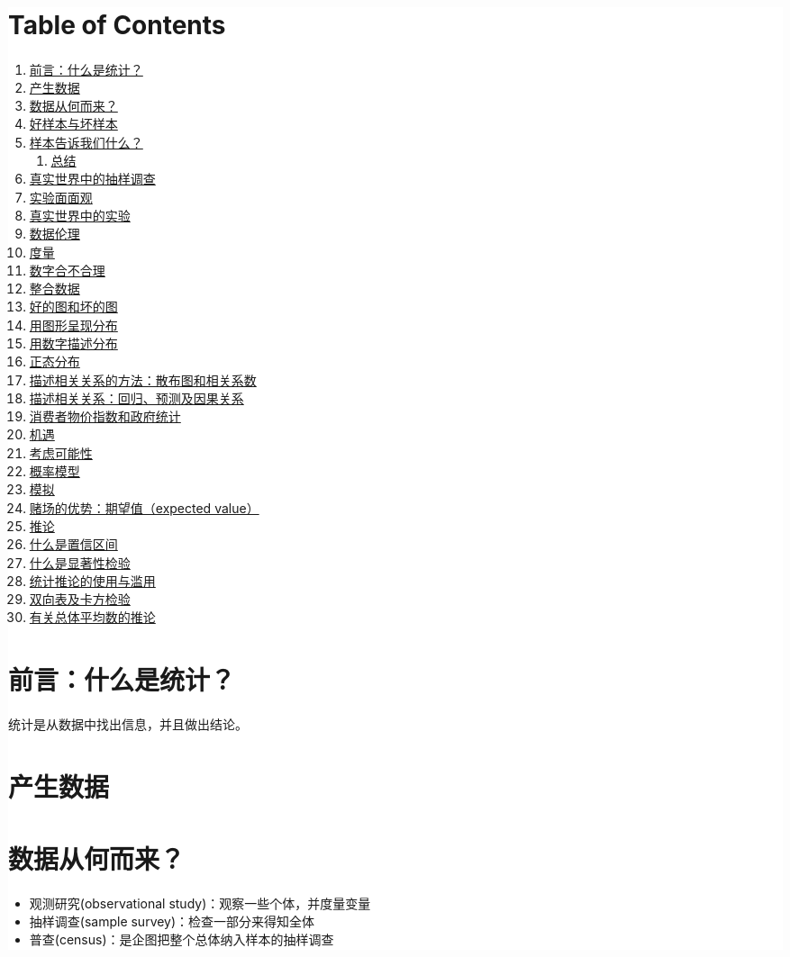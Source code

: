 # Table of Contents

1. [前言：什么是统计？](#orgf990878)
2. [产生数据](#org5598991)
3. [数据从何而来？](#org7a868e3)
4. [好样本与坏样本](#orgd09ffec)
5. [样本告诉我们什么？](#orgfa2bd83)
    1. [总结](#org0703a2e)
6. [真实世界中的抽样调查](#orgc817aa8)
7. [实验面面观](#org1c4c509)
8. [真实世界中的实验](#org5ab873b)
9. [数据伦理](#orga531f3a)
10. [度量](#orgf24e9c0)
11. [数字合不合理](#orgf9fd9ed)
12. [整合数据](#org46db55f)
13. [好的图和坏的图](#org695cd2a)
14. [用图形呈现分布](#org4c6459f)
15. [用数字描述分布](#orgeb491c6)
16. [正态分布](#org09de31d)
17. [描述相关关系的方法：散布图和相关系数](#org68e55f6)
18. [描述相关关系：回归、预测及因果关系](#org544d2ba)
19. [消费者物价指数和政府统计](#org928b3e2)
20. [机遇](#org3aabd91)
21. [考虑可能性](#org2cae31e)
22. [概率模型](#orge682c44)
23. [模拟](#org2ca302e)
24. [赌场的优势：期望值（expected value）](#org3e98396)
25. [推论](#orga4b63fb)
26. [什么是置信区间](#orgce55214)
27. [什么是显著性检验](#org1d33c94)
28. [统计推论的使用与滥用](#org62c39cc)
29. [双向表及卡方检验](#orgec5975b)
30. [有关总体平均数的推论](#org86ebc54)

<a id="orgf990878"></a>

# 前言：什么是统计？

统计是从数据中找出信息，并且做出结论。

<a id="org5598991"></a>

# 产生数据

<a id="org7a868e3"></a>

# 数据从何而来？

- 观测研究(observational study)：观察一些个体，并度量变量
- 抽样调查(sample survey)：检查一部分来得知全体
- 普查(census)：是企图把整个总体纳入样本的抽样调查
